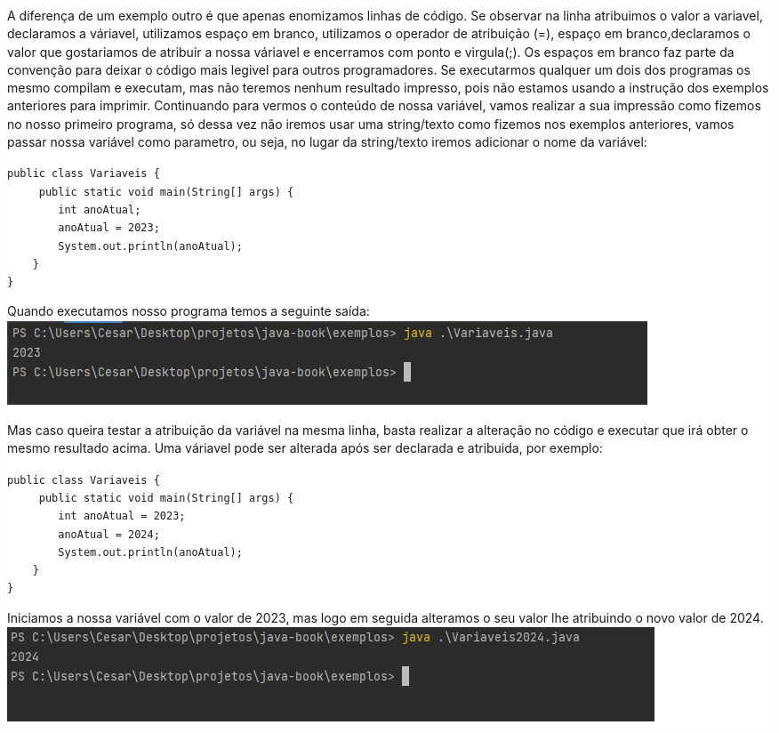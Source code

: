 ```
```
A diferença de um exemplo outro é que apenas enomizamos linhas de código. 
Se observar na linha atribuimos o valor a variavel, declaramos a váriavel, utilizamos espaço em branco, utilizamos o 
operador de atribuição (=), espaço em branco,declaramos o valor que gostariamos de atribuir a nossa váriavel e encerramos 
com ponto e virgula(;). Os espaços em branco faz parte da convenção para deixar o código mais legivel para outros 
programadores. Se executarmos qualquer um dois dos programas os mesmo compilam e executam, mas não teremos nenhum resultado 
impresso, pois não estamos usando a instrução dos exemplos anteriores para imprimir.
Continuando para vermos o conteúdo de nossa variável, vamos realizar a sua impressão como fizemos no nosso primeiro 
programa, só dessa vez não iremos usar uma string/texto como fizemos nos exemplos anteriores, vamos passar nossa variável como 
parametro, ou seja, no lugar da string/texto iremos adicionar o nome da variável:
```
public class Variaveis {
     public static void main(String[] args) {
        int anoAtual;
        anoAtual = 2023;
        System.out.println(anoAtual); 
    }
}
```
Quando executamos nosso programa temos a seguinte saída:
![variaveis-result.png](imgs%2Fvariaveis-result.png)

Mas caso queira testar a atribuição da variável na mesma linha, basta realizar a alteração no código e executar que 
irá obter o mesmo resultado acima.
Uma váriavel pode ser alterada após ser declarada e atribuida, por exemplo:
```
public class Variaveis {
     public static void main(String[] args) {
        int anoAtual = 2023;
        anoAtual = 2024;
        System.out.println(anoAtual); 
    }
}
```
Iniciamos a nossa variável com o valor de 2023, mas logo em seguida alteramos o seu valor lhe atribuindo 
o novo valor de 2024.
![variaveis-2024.png](imgs%2Fvariaveis-2024.png)
